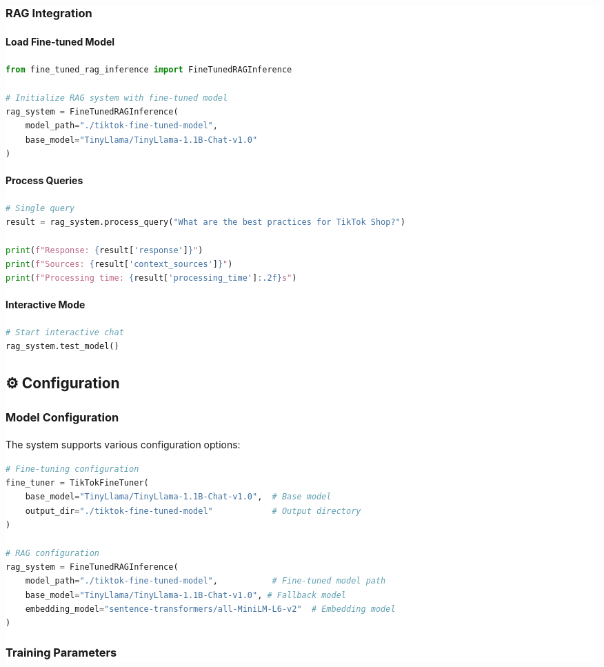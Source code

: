 ### RAG Integration

#### Load Fine-tuned Model

```python
from fine_tuned_rag_inference import FineTunedRAGInference

# Initialize RAG system with fine-tuned model
rag_system = FineTunedRAGInference(
    model_path="./tiktok-fine-tuned-model",
    base_model="TinyLlama/TinyLlama-1.1B-Chat-v1.0"
)
```

#### Process Queries

```python
# Single query
result = rag_system.process_query("What are the best practices for TikTok Shop?")

print(f"Response: {result['response']}")
print(f"Sources: {result['context_sources']}")
print(f"Processing time: {result['processing_time']:.2f}s")
```

#### Interactive Mode

```python
# Start interactive chat
rag_system.test_model()
```

## ⚙️ Configuration

### Model Configuration

The system supports various configuration options:

```python
# Fine-tuning configuration
fine_tuner = TikTokFineTuner(
    base_model="TinyLlama/TinyLlama-1.1B-Chat-v1.0",  # Base model
    output_dir="./tiktok-fine-tuned-model"            # Output directory
)

# RAG configuration
rag_system = FineTunedRAGInference(
    model_path="./tiktok-fine-tuned-model",           # Fine-tuned model path
    base_model="TinyLlama/TinyLlama-1.1B-Chat-v1.0", # Fallback model
    embedding_model="sentence-transformers/all-MiniLM-L6-v2"  # Embedding model
)
```

### Training Parameters
